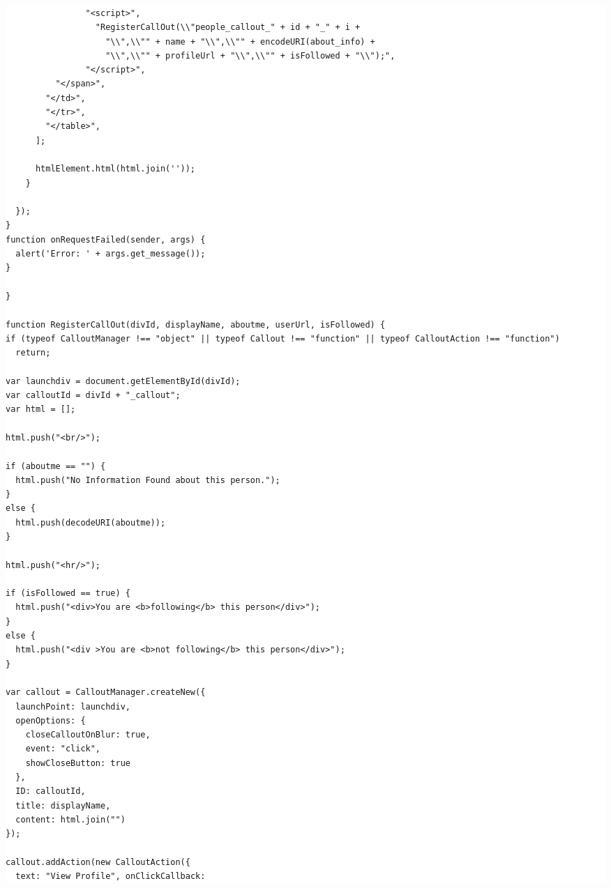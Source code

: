   ```
                  "<script>",
                    "RegisterCallOut(\\"people_callout_" + id + "_" + i + 
                      "\\",\\"" + name + "\\",\\"" + encodeURI(about_info) + 
                      "\\",\\"" + profileUrl + "\\",\\"" + isFollowed + "\\");",
                  "</script>",
            "</span>",
          "</td>",
          "</tr>",
          "</table>",
        ];

        htmlElement.html(html.join(''));
      }

    });
  }
  function onRequestFailed(sender, args) {
    alert('Error: ' + args.get_message());
  }

}

function RegisterCallOut(divId, displayName, aboutme, userUrl, isFollowed) {
  if (typeof CalloutManager !== "object" || typeof Callout !== "function" || typeof CalloutAction !== "function")
    return;

  var launchdiv = document.getElementById(divId);
  var calloutId = divId + "_callout";
  var html = [];

  html.push("<br/>");

  if (aboutme == "") {
    html.push("No Information Found about this person.");
  }
  else {
    html.push(decodeURI(aboutme));
  }

  html.push("<hr/>");

  if (isFollowed == true) {
    html.push("<div>You are <b>following</b> this person</div>");
  }
  else {
    html.push("<div >You are <b>not following</b> this person</div>");
  }

  var callout = CalloutManager.createNew({
    launchPoint: launchdiv,
    openOptions: {
      closeCalloutOnBlur: true,
      event: "click",
      showCloseButton: true
    },
    ID: calloutId,
    title: displayName,
    content: html.join("")
  });

  callout.addAction(new CalloutAction({
    text: "View Profile", onClickCallback: 
  ```
